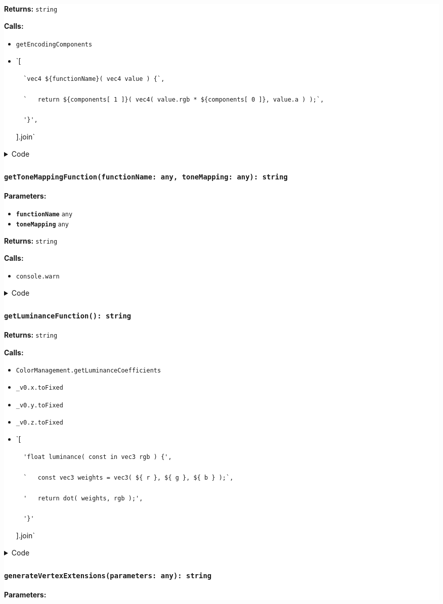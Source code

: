 **Returns:** `string`

**Calls:**

- `getEncodingComponents`
- `[

		`vec4 ${functionName}( vec4 value ) {`,

		`	return ${components[ 1 ]}( vec4( value.rgb * ${components[ 0 ]}, value.a ) );`,

		'}',

	].join`

<details><summary>Code</summary></details>

### `getToneMappingFunction(functionName: any, toneMapping: any): string`

**Parameters:**

- **`functionName`** `any`
- **`toneMapping`** `any`

**Returns:** `string`

**Calls:**

- `console.warn`

<details><summary>Code</summary></details>

### `getLuminanceFunction(): string`

**Returns:** `string`

**Calls:**

- `ColorManagement.getLuminanceCoefficients`
- `_v0.x.toFixed`
- `_v0.y.toFixed`
- `_v0.z.toFixed`
- `[

		'float luminance( const in vec3 rgb ) {',

		`	const vec3 weights = vec3( ${ r }, ${ g }, ${ b } );`,

		'	return dot( weights, rgb );',

		'}'

	].join`

<details><summary>Code</summary></details>

### `generateVertexExtensions(parameters: any): string`

**Parameters:**
